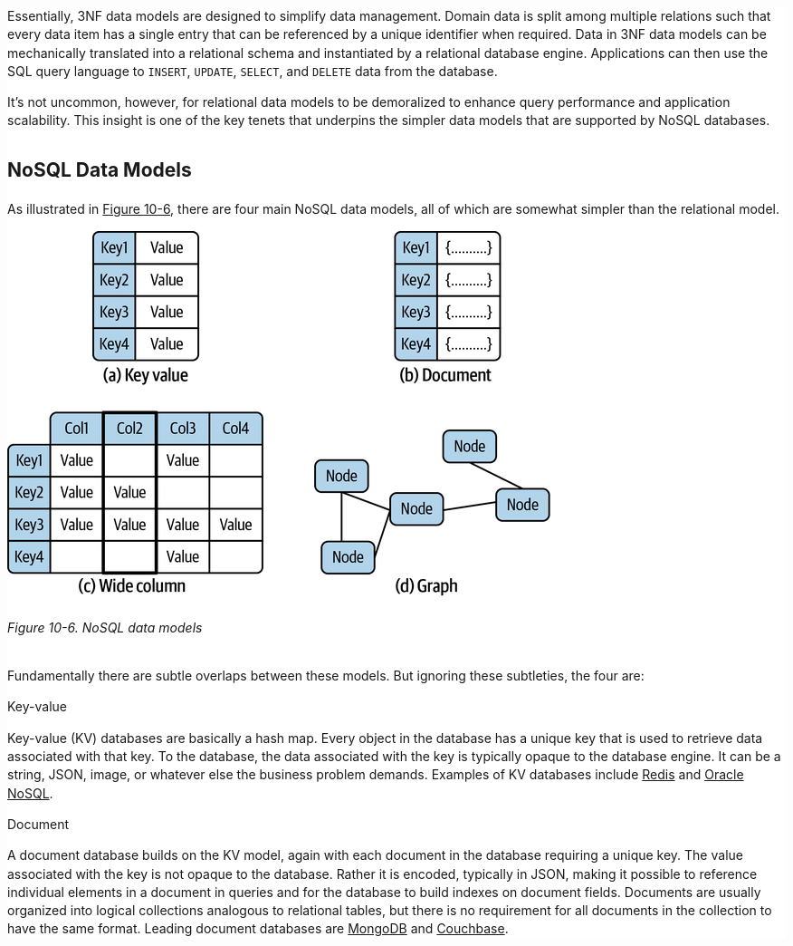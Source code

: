 Essentially, 3NF data models are designed to simplify data management. Domain data is split among multiple relations such that every data item has a single entry that can be referenced by a unique identifier when required. Data in 3NF data models can be mechanically translated into a relational schema and instantiated by a relational database engine. Applications can then use the SQL query language to `INSERT`, `UPDATE`, `SELECT`, and `DELETE` data from the database.

It’s not uncommon, however, for relational data models to be demoralized to enhance query performance and application scalability. This insight is one of the key tenets that underpins the simpler data models that are supported by NoSQL databases.

## NoSQL Data Models

As illustrated in [Figure 10-6](#nosql_data_models), there are four main NoSQL data models, all of which are somewhat simpler than the relational model.

![NoSQL data models](assets/foss_1006.png)

###### Figure 10-6. NoSQL data models

Fundamentally there are subtle overlaps between these models. But ignoring these subtleties, the four are:

Key-value

Key-value (KV) databases are basically a hash map. Every object in the database has a unique key that is used to retrieve data associated with that key. To the database, the data associated with the key is typically opaque to the database engine. It can be a string, JSON, image, or whatever else the business problem demands. Examples of KV databases include [Redis](https://redis.io) and [Oracle NoSQL](https://oreil.ly/pYcfy).

Document

A document database builds on the KV model, again with each document in the database requiring a unique key. The value associated with the key is not opaque to the database. Rather it is encoded, typically in JSON, making it possible to reference individual elements in a document in queries and for the database to build indexes on document fields. Documents are usually organized into logical collections analogous to relational tables, but there is no requirement for all documents in the collection to have the same format. Leading document databases are [MongoDB](https://www.mongodb.com) and [Couchbase](https://www.couchbase.com).
